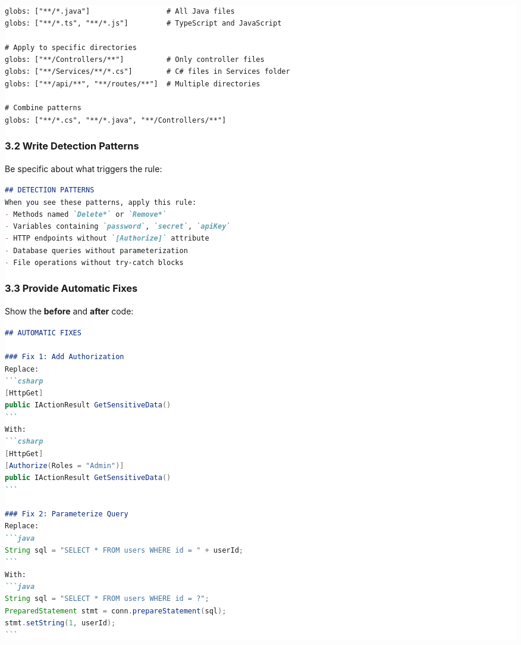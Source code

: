 ```
globs: ["**/*.java"]                  # All Java files
globs: ["**/*.ts", "**/*.js"]         # TypeScript and JavaScript

# Apply to specific directories
globs: ["**/Controllers/**"]          # Only controller files
globs: ["**/Services/**/*.cs"]        # C# files in Services folder
globs: ["**/api/**", "**/routes/**"]  # Multiple directories

# Combine patterns
globs: ["**/*.cs", "**/*.java", "**/Controllers/**"]
```

### 3.2 Write Detection Patterns

Be specific about what triggers the rule:

```markdown
## DETECTION PATTERNS
When you see these patterns, apply this rule:
- Methods named `Delete*` or `Remove*`
- Variables containing `password`, `secret`, `apiKey`
- HTTP endpoints without `[Authorize]` attribute
- Database queries without parameterization
- File operations without try-catch blocks
```

### 3.3 Provide Automatic Fixes

Show the **before** and **after** code:

````markdown
## AUTOMATIC FIXES

### Fix 1: Add Authorization
Replace:
```csharp
[HttpGet]
public IActionResult GetSensitiveData()
```
With:
```csharp
[HttpGet]
[Authorize(Roles = "Admin")]
public IActionResult GetSensitiveData()
```

### Fix 2: Parameterize Query
Replace:
```java
String sql = "SELECT * FROM users WHERE id = " + userId;
```
With:
```java
String sql = "SELECT * FROM users WHERE id = ?";
PreparedStatement stmt = conn.prepareStatement(sql);
stmt.setString(1, userId);
```
````
